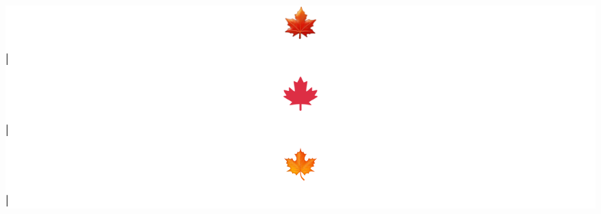 <p align="center"><img width="50" height="50" src="./Emojis/Samsung/maple-leaf.png"></p> | <p align="center"><img width="50" height="50" src="./Emojis/Twitter/maple-leaf.png"></p> | <p align="center"><img width="50" height="50" src="./Emojis/WhatsApp/maple-leaf.png"></p> |